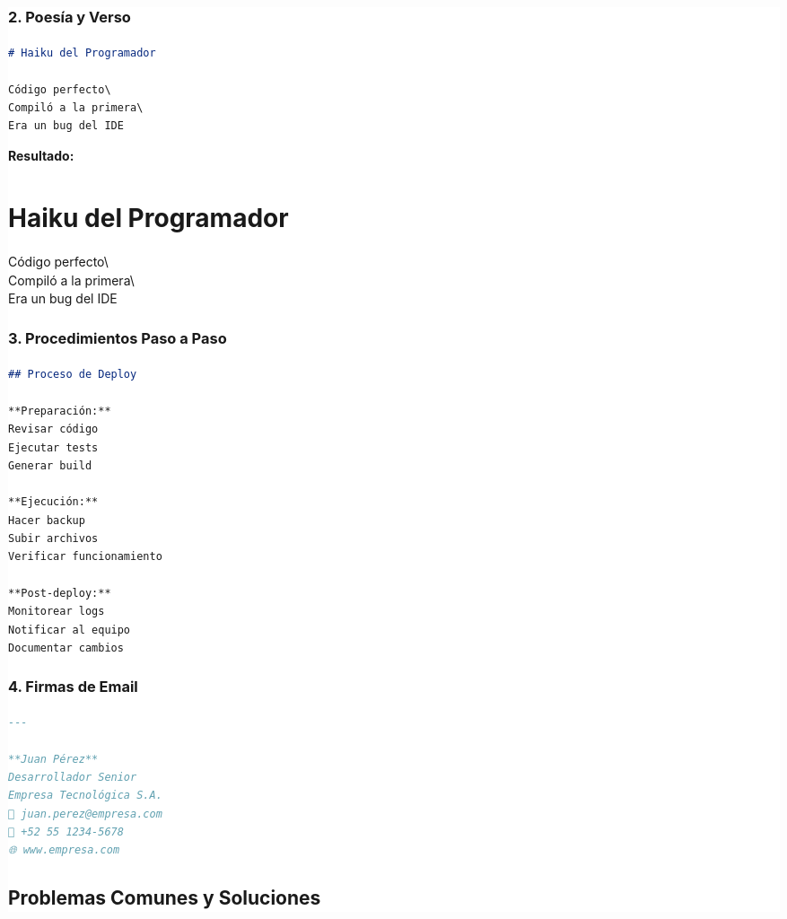 ### 2. Poesía y Verso

```markdown
# Haiku del Programador

Código perfecto\
Compiló a la primera\
Era un bug del IDE
```

**Resultado:**
# Haiku del Programador

Código perfecto\  
Compiló a la primera\  
Era un bug del IDE

### 3. Procedimientos Paso a Paso

```markdown
## Proceso de Deploy

**Preparación:**
Revisar código  
Ejecutar tests  
Generar build  

**Ejecución:**
Hacer backup  
Subir archivos  
Verificar funcionamiento  

**Post-deploy:**
Monitorear logs  
Notificar al equipo  
Documentar cambios  
```

### 4. Firmas de Email

```markdown
---

**Juan Pérez**  
Desarrollador Senior  
Empresa Tecnológica S.A.  
📧 juan.perez@empresa.com  
📱 +52 55 1234-5678  
🌐 www.empresa.com
```

## Problemas Comunes y Soluciones

